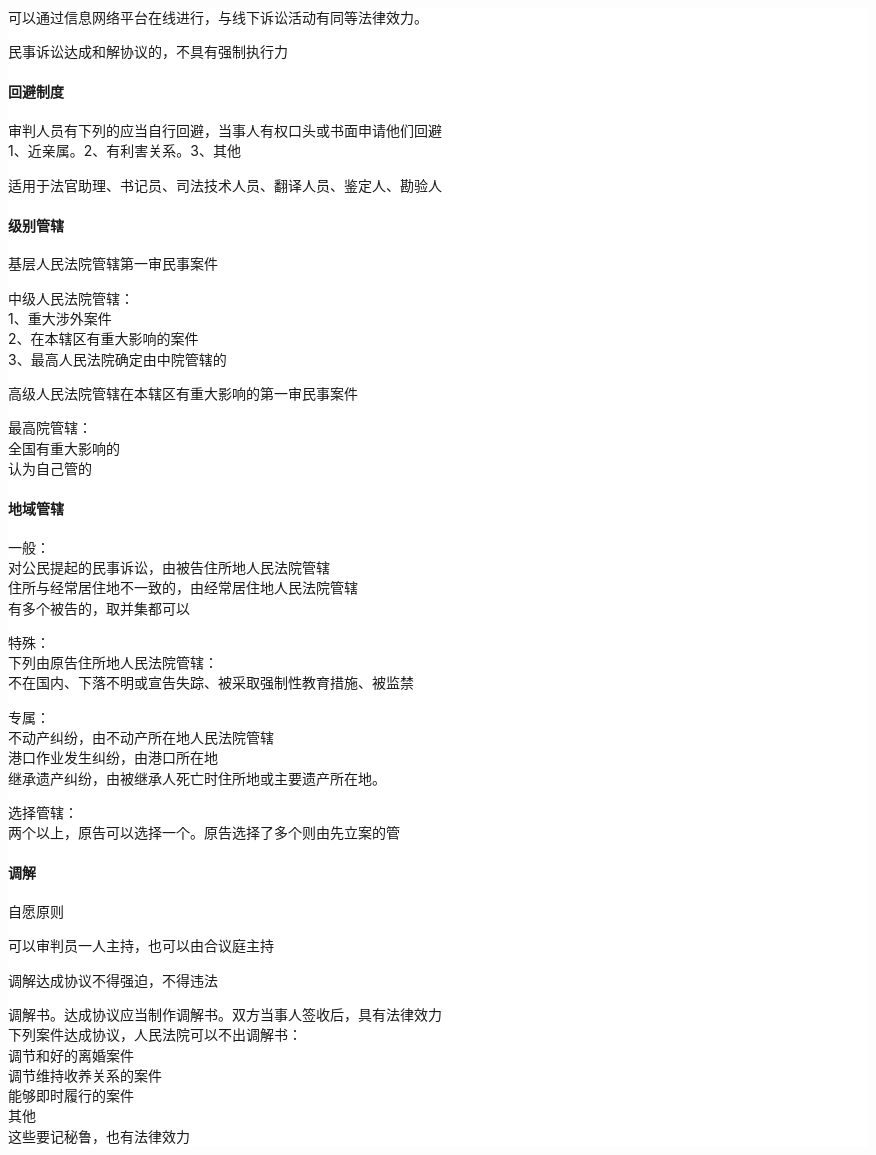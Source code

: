 可以通过信息网络平台在线进行，与线下诉讼活动有同等法律效力。

民事诉讼达成和解协议的，不具有强制执行力

#### 回避制度

审判人员有下列的应当自行回避，当事人有权口头或书面申请他们回避  
1、近亲属。2、有利害关系。3、其他

适用于法官助理、书记员、司法技术人员、翻译人员、鉴定人、勘验人

#### 级别管辖

基层人民法院管辖第一审民事案件

中级人民法院管辖：  
1、重大涉外案件  
2、在本辖区有重大影响的案件  
3、最高人民法院确定由中院管辖的

高级人民法院管辖在本辖区有重大影响的第一审民事案件

最高院管辖：  
全国有重大影响的  
认为自己管的

#### 地域管辖

一般：  
对公民提起的民事诉讼，由被告住所地人民法院管辖  
住所与经常居住地不一致的，由经常居住地人民法院管辖  
有多个被告的，取并集都可以

特殊：  
下列由原告住所地人民法院管辖：  
不在国内、下落不明或宣告失踪、被采取强制性教育措施、被监禁

专属：  
不动产纠纷，由不动产所在地人民法院管辖  
港口作业发生纠纷，由港口所在地  
继承遗产纠纷，由被继承人死亡时住所地或主要遗产所在地。

选择管辖：  
两个以上，原告可以选择一个。原告选择了多个则由先立案的管

#### 调解

自愿原则

可以审判员一人主持，也可以由合议庭主持

调解达成协议不得强迫，不得违法

调解书。达成协议应当制作调解书。双方当事人签收后，具有法律效力  
下列案件达成协议，人民法院可以不出调解书：  
调节和好的离婚案件  
调节维持收养关系的案件  
能够即时履行的案件  
其他  
这些要记秘鲁，也有法律效力
